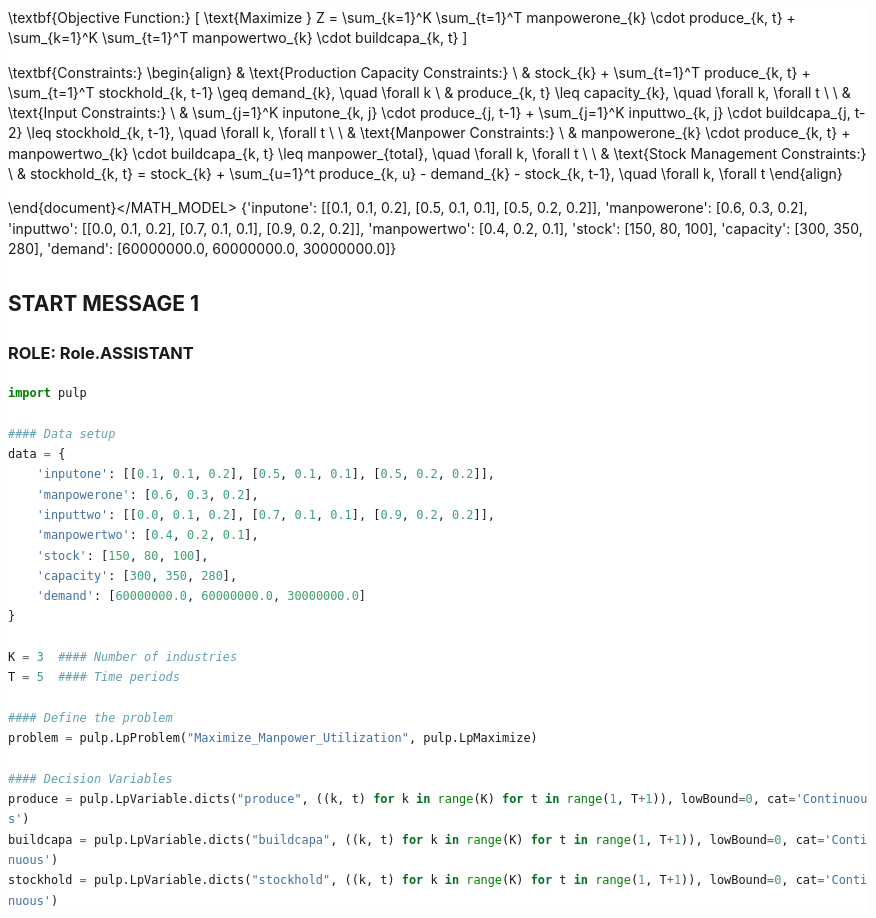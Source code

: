 \textbf{Objective Function:}
\[
\text{Maximize } Z = \sum_{k=1}^K \sum_{t=1}^T manpowerone_{k} \cdot produce_{k, t} + \sum_{k=1}^K \sum_{t=1}^T manpowertwo_{k} \cdot buildcapa_{k, t}
\]

\textbf{Constraints:}
\begin{align}
    & \text{Production Capacity Constraints:} \\
    & stock_{k} + \sum_{t=1}^T produce_{k, t} + \sum_{t=1}^T stockhold_{k, t-1} \geq demand_{k}, \quad \forall k \\
    & produce_{k, t} \leq capacity_{k}, \quad \forall k, \forall t \\
    \\
    & \text{Input Constraints:} \\
    & \sum_{j=1}^K inputone_{k, j} \cdot produce_{j, t-1} + \sum_{j=1}^K inputtwo_{k, j} \cdot buildcapa_{j, t-2} \leq stockhold_{k, t-1}, \quad \forall k, \forall t \\
    \\
    & \text{Manpower Constraints:} \\
    & manpowerone_{k} \cdot produce_{k, t} + manpowertwo_{k} \cdot buildcapa_{k, t} \leq manpower_{total}, \quad \forall k, \forall t \\
    \\
    & \text{Stock Management Constraints:} \\
    & stockhold_{k, t} = stock_{k} + \sum_{u=1}^t produce_{k, u} - demand_{k} - stock_{k, t-1}, \quad \forall k, \forall t
\end{align}

\end{document}</MATH_MODEL>
<DATA>
{'inputone': [[0.1, 0.1, 0.2], [0.5, 0.1, 0.1], [0.5, 0.2, 0.2]], 'manpowerone': [0.6, 0.3, 0.2], 'inputtwo': [[0.0, 0.1, 0.2], [0.7, 0.1, 0.1], [0.9, 0.2, 0.2]], 'manpowertwo': [0.4, 0.2, 0.1], 'stock': [150, 80, 100], 'capacity': [300, 350, 280], 'demand': [60000000.0, 60000000.0, 30000000.0]}</DATA>


## START MESSAGE 1 
### ROLE: Role.ASSISTANT
```python
import pulp

#### Data setup
data = {
    'inputone': [[0.1, 0.1, 0.2], [0.5, 0.1, 0.1], [0.5, 0.2, 0.2]],
    'manpowerone': [0.6, 0.3, 0.2],
    'inputtwo': [[0.0, 0.1, 0.2], [0.7, 0.1, 0.1], [0.9, 0.2, 0.2]],
    'manpowertwo': [0.4, 0.2, 0.1],
    'stock': [150, 80, 100],
    'capacity': [300, 350, 280],
    'demand': [60000000.0, 60000000.0, 30000000.0]
}

K = 3  #### Number of industries
T = 5  #### Time periods

#### Define the problem
problem = pulp.LpProblem("Maximize_Manpower_Utilization", pulp.LpMaximize)

#### Decision Variables
produce = pulp.LpVariable.dicts("produce", ((k, t) for k in range(K) for t in range(1, T+1)), lowBound=0, cat='Continuous')
buildcapa = pulp.LpVariable.dicts("buildcapa", ((k, t) for k in range(K) for t in range(1, T+1)), lowBound=0, cat='Continuous')
stockhold = pulp.LpVariable.dicts("stockhold", ((k, t) for k in range(K) for t in range(1, T+1)), lowBound=0, cat='Continuous')

```